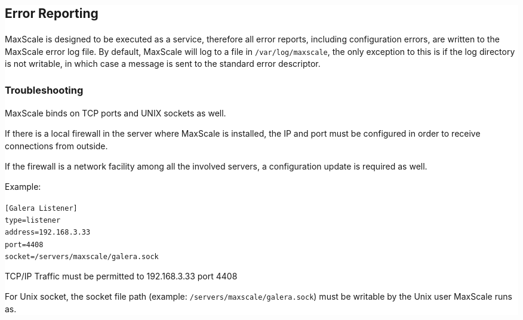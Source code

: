## Error Reporting

MaxScale is designed to be executed as a service, therefore all error reports, including configuration errors, are written to the MaxScale error log file. By default, MaxScale will log to a file in `/var/log/maxscale`, the only exception to this is if the log directory is not writable, in which case a message is sent to the standard error descriptor.

### Troubleshooting

MaxScale binds on TCP ports and UNIX sockets as well.

If there is a local firewall in the server where MaxScale is installed, the IP and port must be configured in order to receive connections from outside.

If the firewall is a network facility among all the involved servers, a configuration update is required as well.

Example:

```
[Galera Listener]
type=listener
address=192.168.3.33
port=4408
socket=/servers/maxscale/galera.sock
```

TCP/IP Traffic must be permitted to 192.168.3.33 port 4408

For Unix socket, the socket file path (example: `/servers/maxscale/galera.sock`) must be writable by the Unix user MaxScale runs as.
